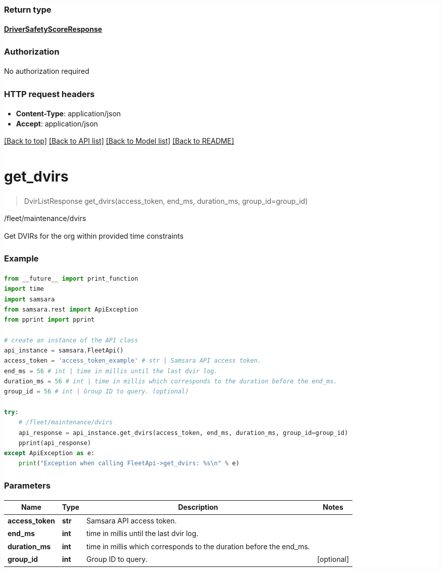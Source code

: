 ### Return type

[**DriverSafetyScoreResponse**](DriverSafetyScoreResponse.md)

### Authorization

No authorization required

### HTTP request headers

 - **Content-Type**: application/json
 - **Accept**: application/json

[[Back to top]](#) [[Back to API list]](../README.md#documentation-for-api-endpoints) [[Back to Model list]](../README.md#documentation-for-models) [[Back to README]](../README.md)

# **get_dvirs**
> DvirListResponse get_dvirs(access_token, end_ms, duration_ms, group_id=group_id)

/fleet/maintenance/dvirs

Get DVIRs for the org within provided time constraints

### Example
```python
from __future__ import print_function
import time
import samsara
from samsara.rest import ApiException
from pprint import pprint

# create an instance of the API class
api_instance = samsara.FleetApi()
access_token = 'access_token_example' # str | Samsara API access token.
end_ms = 56 # int | time in millis until the last dvir log.
duration_ms = 56 # int | time in millis which corresponds to the duration before the end_ms.
group_id = 56 # int | Group ID to query. (optional)

try:
    # /fleet/maintenance/dvirs
    api_response = api_instance.get_dvirs(access_token, end_ms, duration_ms, group_id=group_id)
    pprint(api_response)
except ApiException as e:
    print("Exception when calling FleetApi->get_dvirs: %s\n" % e)
```

### Parameters

Name | Type | Description  | Notes
------------- | ------------- | ------------- | -------------
 **access_token** | **str**| Samsara API access token. | 
 **end_ms** | **int**| time in millis until the last dvir log. | 
 **duration_ms** | **int**| time in millis which corresponds to the duration before the end_ms. | 
 **group_id** | **int**| Group ID to query. | [optional] 
